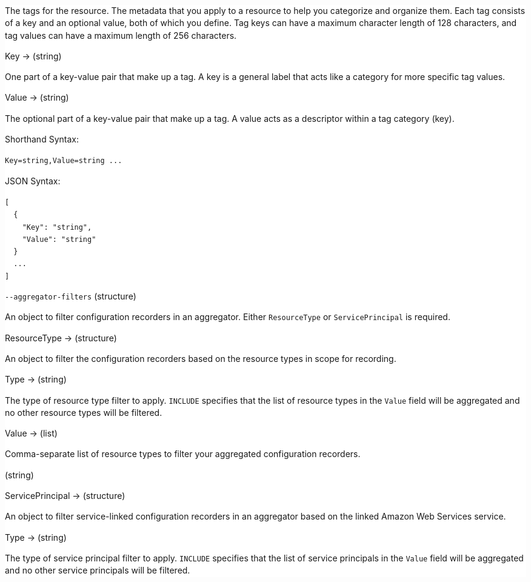 The tags for the resource. The metadata that you apply to a resource to help you categorize and organize them. Each tag consists of a key and an optional value, both of which you define. Tag keys can have a maximum character length of 128 characters, and tag values can have a maximum length of 256 characters.

Key -> (string)

One part of a key-value pair that make up a tag. A key is a general label that acts like a category for more specific tag values.

Value -> (string)

The optional part of a key-value pair that make up a tag. A value acts as a descriptor within a tag category (key).

Shorthand Syntax:

```
Key=string,Value=string ...
```

JSON Syntax:

```
[
  {
    "Key": "string",
    "Value": "string"
  }
  ...
]
```

`--aggregator-filters` (structure)

An object to filter configuration recorders in an aggregator. Either `ResourceType` or `ServicePrincipal` is required.

ResourceType -> (structure)

An object to filter the configuration recorders based on the resource types in scope for recording.

Type -> (string)

The type of resource type filter to apply. `INCLUDE` specifies that the list of resource types in the `Value` field will be aggregated and no other resource types will be filtered.

Value -> (list)

Comma-separate list of resource types to filter your aggregated configuration recorders.

(string)

ServicePrincipal -> (structure)

An object to filter service-linked configuration recorders in an aggregator based on the linked Amazon Web Services service.

Type -> (string)

The type of service principal filter to apply. `INCLUDE` specifies that the list of service principals in the `Value` field will be aggregated and no other service principals will be filtered.
